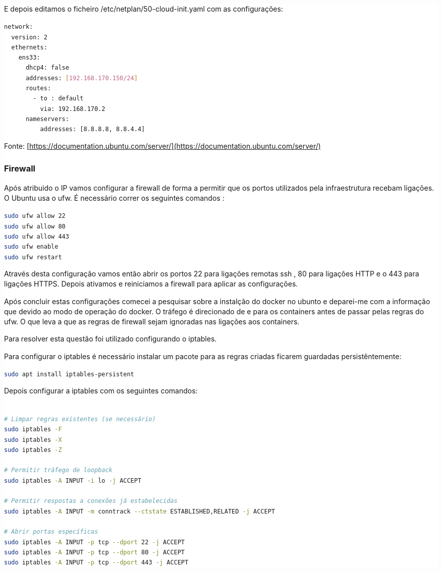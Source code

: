 E depois editamos o ficheiro  /etc/netplan/50-cloud-init.yaml com as configurações:

```bash
network:
  version: 2
  ethernets:
    ens33:
      dhcp4: false
      addresses: [192.168.170.150/24]
      routes:
        - to : default
          via: 192.168.170.2
      nameservers:
          addresses: [8.8.8.8, 8.8.4.4]

```

Fonte: [https://documentation.ubuntu.com/server/](https://documentation.ubuntu.com/server/)

### Firewall

Após atribuido o IP vamos configurar a firewall de forma a permitir que os portos utilizados pela infraestrutura recebam ligações. O Ubuntu usa o ufw. É necessário correr os seguintes comandos :

```bash
sudo ufw allow 22
sudo ufw allow 80
sudo ufw allow 443
sudo ufw enable
sudo ufw restart
```

Através desta configuração vamos então abrir os portos 22  para ligações remotas ssh , 80 para ligações HTTP e o 443 para ligações HTTPS. Depois ativamos e reiniciamos a firewall para aplicar as configurações.

Após concluir estas configurações comecei a pesquisar sobre a instalção do docker no ubunto e deparei-me com a informação que devido ao modo de operação do docker. O tráfego é direcionado de e para os containers antes de passar pelas regras do ufw. O que leva a que as regras de firewall sejam ignoradas nas ligações aos containers.

Para resolver esta questão  foi utilizado configurando o iptables.

Para configurar o iptables é necessário instalar um pacote para as regras criadas ficarem guardadas persistêntemente:

```bash
sudo apt install iptables-persistent
```

Depois configurar a iptables com os seguintes comandos:

```bash

# Limpar regras existentes (se necessário)
sudo iptables -F
sudo iptables -X
sudo iptables -Z

# Permitir tráfego de loopback
sudo iptables -A INPUT -i lo -j ACCEPT

# Permitir respostas a conexões já estabelecidas
sudo iptables -A INPUT -m conntrack --ctstate ESTABLISHED,RELATED -j ACCEPT

# Abrir portas específicas
sudo iptables -A INPUT -p tcp --dport 22 -j ACCEPT
sudo iptables -A INPUT -p tcp --dport 80 -j ACCEPT
sudo iptables -A INPUT -p tcp --dport 443 -j ACCEPT

```